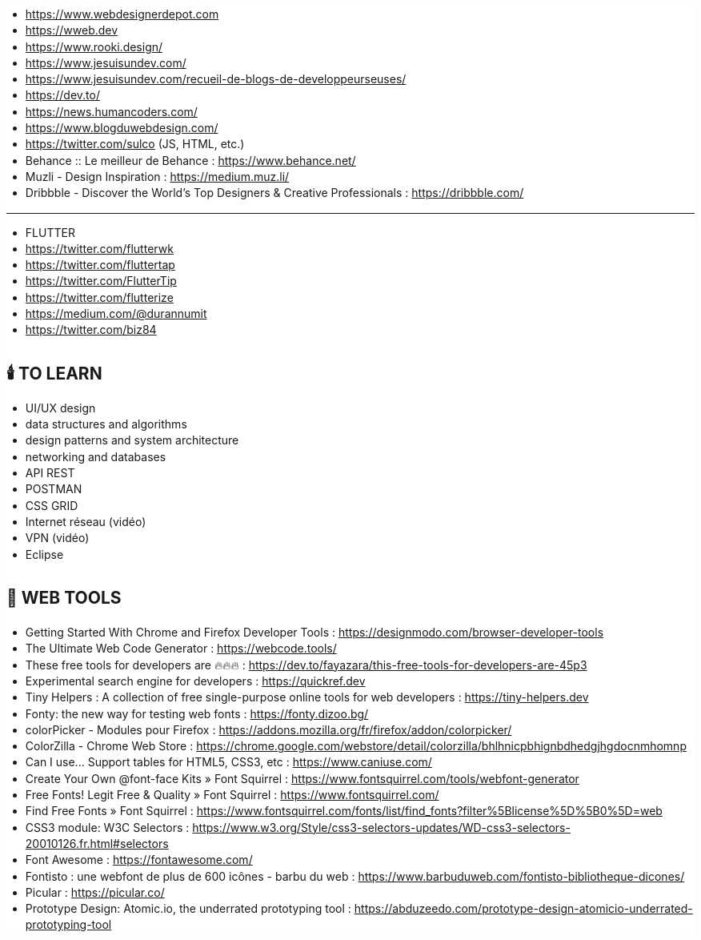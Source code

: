 * https://www.webdesignerdepot.com
* https://wweb.dev
* https://www.rooki.design/
* https://www.jesuisundev.com/
* https://www.jesuisundev.com/recueil-de-blogs-de-developpeurseuses/
* https://dev.to/
* https://news.humancoders.com/
* https://www.blogduwebdesign.com/
* https://twitter.com/sulco (JS, HTML, etc.)
* Behance :: Le meilleur de Behance : https://www.behance.net/
* Muzli - Design Inspiration : https://medium.muz.li/
* Dribbble - Discover the World’s Top Designers & Creative Professionals : https://dribbble.com/
---
* FLUTTER
* https://twitter.com/flutterwk
* https://twitter.com/fluttertap
* https://twitter.com/FlutterTip
* https://twitter.com/flutterize
* https://medium.com/@durannumit
* https://twitter.com/biz84


## :candle: TO LEARN

* UI/UX design
* data structures and algorithms
* design patterns and system architecture
* networking and databases
* API REST
* POSTMAN
* CSS GRID
* Internet réseau (vidéo)
* VPN (vidéo)
* Eclipse

## :gun: WEB TOOLS

* Getting Started With Chrome and Firefox Developer Tools : https://designmodo.com/browser-developer-tools
* The Ultimate Web Code Generator : https://webcode.tools/
* These free tools for developers are 🔥🔥🔥 : https://dev.to/fayazara/this-free-tools-for-developers-are-45p3
* Experimental search engine for developers : https://quickref.dev
* Tiny Helpers : A collection of free single-purpose online tools for web developers : https://tiny-helpers.dev
* Fonty: the new way for testing web fonts : https://fonty.dizoo.bg/
* colorPicker - Modules pour Firefox : https://addons.mozilla.org/fr/firefox/addon/colorpicker/
* ColorZilla - Chrome Web Store : https://chrome.google.com/webstore/detail/colorzilla/bhlhnicpbhignbdhedgjhgdocnmhomnp
* Can I use... Support tables for HTML5, CSS3, etc : https://www.caniuse.com/
* Create Your Own @font-face Kits » Font Squirrel : https://www.fontsquirrel.com/tools/webfont-generator
* Free Fonts! Legit Free & Quality » Font Squirrel : https://www.fontsquirrel.com/
* Find Free Fonts » Font Squirrel : https://www.fontsquirrel.com/fonts/list/find_fonts?filter%5Blicense%5D%5B0%5D=web
* CSS3 module: W3C Selectors : https://www.w3.org/Style/css3-selectors-updates/WD-css3-selectors-20010126.fr.html#selectors
* Font Awesome : https://fontawesome.com/
* Fontisto : une webfont de plus de 600 icônes - barbu du web : https://www.barbuduweb.com/fontisto-bibliotheque-dicones/
* Picular : https://picular.co/
* Prototype Design: Atomic.io, the underrated prototyping tool : https://abduzeedo.com/prototype-design-atomicio-underrated-prototyping-tool